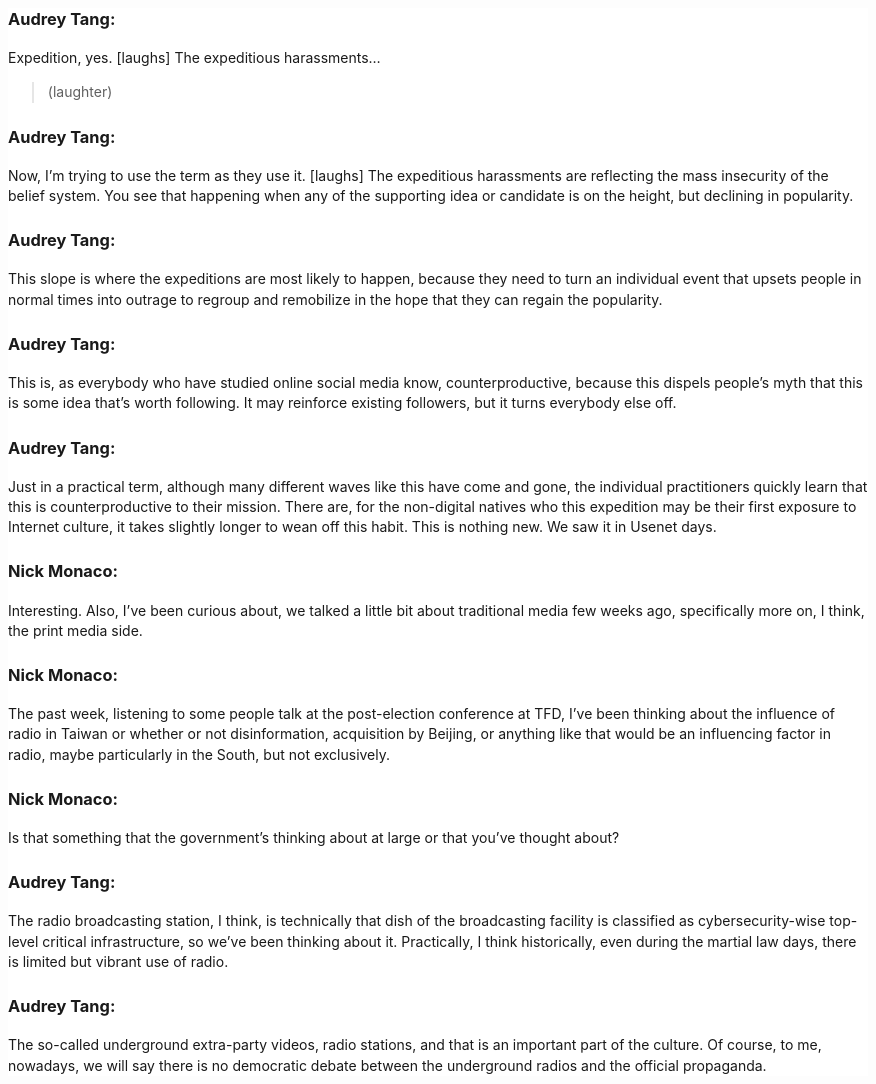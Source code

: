 ### Audrey Tang:
Expedition, yes. \[laughs\] The expeditious harassments…

> (laughter)

### Audrey Tang:
Now, I’m trying to use the term as they use it. \[laughs\] The expeditious harassments are reflecting the mass insecurity of the belief system. You see that happening when any of the supporting idea or candidate is on the height, but declining in popularity.

### Audrey Tang:
This slope is where the expeditions are most likely to happen, because they need to turn an individual event that upsets people in normal times into outrage to regroup and remobilize in the hope that they can regain the popularity.

### Audrey Tang:
This is, as everybody who have studied online social media know, counterproductive, because this dispels people’s myth that this is some idea that’s worth following. It may reinforce existing followers, but it turns everybody else off.

### Audrey Tang:
Just in a practical term, although many different waves like this have come and gone, the individual practitioners quickly learn that this is counterproductive to their mission. There are, for the non-digital natives who this expedition may be their first exposure to Internet culture, it takes slightly longer to wean off this habit. This is nothing new. We saw it in Usenet days.

### Nick Monaco:
Interesting. Also, I’ve been curious about, we talked a little bit about traditional media few weeks ago, specifically more on, I think, the print media side.

### Nick Monaco:
The past week, listening to some people talk at the post-election conference at TFD, I’ve been thinking about the influence of radio in Taiwan or whether or not disinformation, acquisition by Beijing, or anything like that would be an influencing factor in radio, maybe particularly in the South, but not exclusively.

### Nick Monaco:
Is that something that the government’s thinking about at large or that you’ve thought about?

### Audrey Tang:
The radio broadcasting station, I think, is technically that dish of the broadcasting facility is classified as cybersecurity-wise top-level critical infrastructure, so we’ve been thinking about it. Practically, I think historically, even during the martial law days, there is limited but vibrant use of radio.

### Audrey Tang:
The so-called underground extra-party videos, radio stations, and that is an important part of the culture. Of course, to me, nowadays, we will say there is no democratic debate between the underground radios and the official propaganda.
